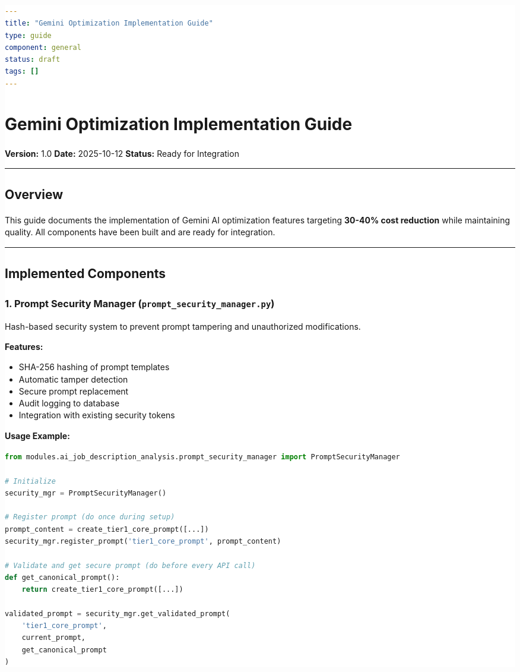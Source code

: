 ```yaml
---
title: "Gemini Optimization Implementation Guide"
type: guide
component: general
status: draft
tags: []
---
```


# Gemini Optimization Implementation Guide
**Version:** 1.0
**Date:** 2025-10-12
**Status:** Ready for Integration

---

## Overview

This guide documents the implementation of Gemini AI optimization features targeting **30-40% cost reduction** while maintaining quality. All components have been built and are ready for integration.

---

## Implemented Components

### 1. **Prompt Security Manager** (`prompt_security_manager.py`)
Hash-based security system to prevent prompt tampering and unauthorized modifications.

**Features:**
- SHA-256 hashing of prompt templates
- Automatic tamper detection
- Secure prompt replacement
- Audit logging to database
- Integration with existing security tokens

**Usage Example:**
```python
from modules.ai_job_description_analysis.prompt_security_manager import PromptSecurityManager

# Initialize
security_mgr = PromptSecurityManager()

# Register prompt (do once during setup)
prompt_content = create_tier1_core_prompt([...])
security_mgr.register_prompt('tier1_core_prompt', prompt_content)

# Validate and get secure prompt (do before every API call)
def get_canonical_prompt():
    return create_tier1_core_prompt([...])

validated_prompt = security_mgr.get_validated_prompt(
    'tier1_core_prompt',
    current_prompt,
    get_canonical_prompt
)
```
